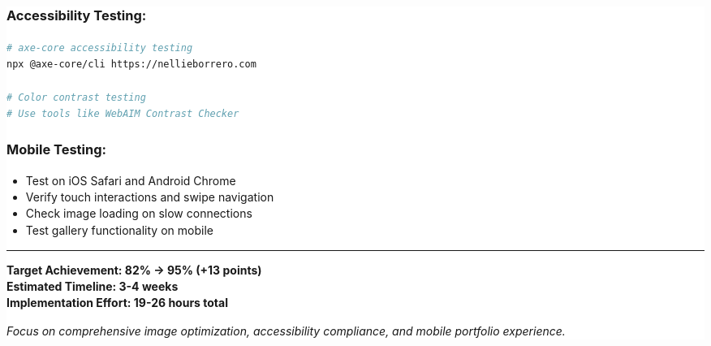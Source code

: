 ### **Accessibility Testing:**
```bash
# axe-core accessibility testing
npx @axe-core/cli https://nellieborrero.com

# Color contrast testing
# Use tools like WebAIM Contrast Checker
```

### **Mobile Testing:**
- Test on iOS Safari and Android Chrome
- Verify touch interactions and swipe navigation
- Check image loading on slow connections
- Test gallery functionality on mobile

---

**Target Achievement: 82% → 95% (+13 points)**  
**Estimated Timeline: 3-4 weeks**  
**Implementation Effort: 19-26 hours total**

*Focus on comprehensive image optimization, accessibility compliance, and mobile portfolio experience.*
